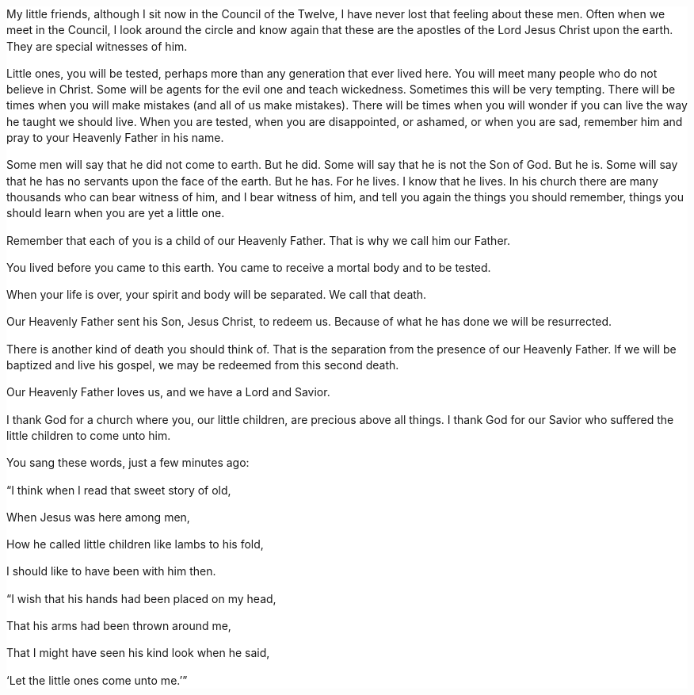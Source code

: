 My little friends, although I sit now in the Council of the Twelve, I have never lost that feeling about these men. Often when we meet in the Council, I look around the circle and know again that these are the apostles of the Lord Jesus Christ upon the earth. They are special witnesses of him.

Little ones, you will be tested, perhaps more than any generation that ever lived here. You will meet many people who do not believe in Christ. Some will be agents for the evil one and teach wickedness. Sometimes this will be very tempting. There will be times when you will make mistakes (and all of us make mistakes). There will be times when you will wonder if you can live the way he taught we should live. When you are tested, when you are disappointed, or ashamed, or when you are sad, remember him and pray to your Heavenly Father in his name.

Some men will say that he did not come to earth. But he did. Some will say that he is not the Son of God. But he is. Some will say that he has no servants upon the face of the earth. But he has. For he lives. I know that he lives. In his church there are many thousands who can bear witness of him, and I bear witness of him, and tell you again the things you should remember, things you should learn when you are yet a little one.

Remember that each of you is a child of our Heavenly Father. That is why we call him our Father.

You lived before you came to this earth. You came to receive a mortal body and to be tested.

When your life is over, your spirit and body will be separated. We call that death.

Our Heavenly Father sent his Son, Jesus Christ, to redeem us. Because of what he has done we will be resurrected.

There is another kind of death you should think of. That is the separation from the presence of our Heavenly Father. If we will be baptized and live his gospel, we may be redeemed from this second death.

Our Heavenly Father loves us, and we have a Lord and Savior.

I thank God for a church where you, our little children, are precious above all things. I thank God for our Savior who suffered the little children to come unto him.

You sang these words, just a few minutes ago:





“I think when I read that sweet story of old,

When Jesus was here among men,

How he called little children like lambs to his fold,

I should like to have been with him then.





“I wish that his hands had been placed on my head,

That his arms had been thrown around me,

That I might have seen his kind look when he said,

‘Let the little ones come unto me.’”




